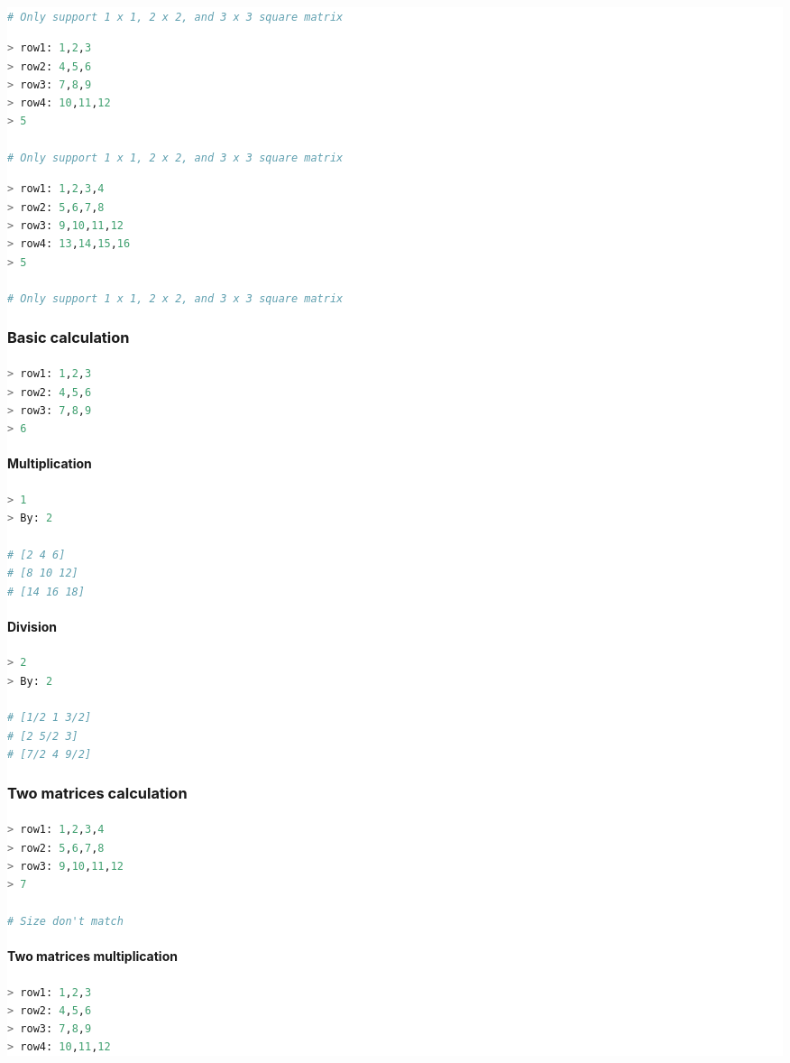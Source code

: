 ```python
# Only support 1 x 1, 2 x 2, and 3 x 3 square matrix
```
```python
> row1: 1,2,3
> row2: 4,5,6
> row3: 7,8,9
> row4: 10,11,12
> 5

# Only support 1 x 1, 2 x 2, and 3 x 3 square matrix
```
```python
> row1: 1,2,3,4
> row2: 5,6,7,8
> row3: 9,10,11,12
> row4: 13,14,15,16
> 5

# Only support 1 x 1, 2 x 2, and 3 x 3 square matrix
```


### Basic calculation
```python
> row1: 1,2,3
> row2: 4,5,6
> row3: 7,8,9
> 6
```
#### Multiplication
```python
> 1
> By: 2

# [2 4 6]
# [8 10 12]
# [14 16 18]
```

#### Division
```python
> 2
> By: 2

# [1/2 1 3/2]
# [2 5/2 3]
# [7/2 4 9/2]
```


### Two matrices calculation
```python
> row1: 1,2,3,4
> row2: 5,6,7,8
> row3: 9,10,11,12
> 7

# Size don't match
```
#### Two matrices multiplication
```python
> row1: 1,2,3
> row2: 4,5,6
> row3: 7,8,9
> row4: 10,11,12
```